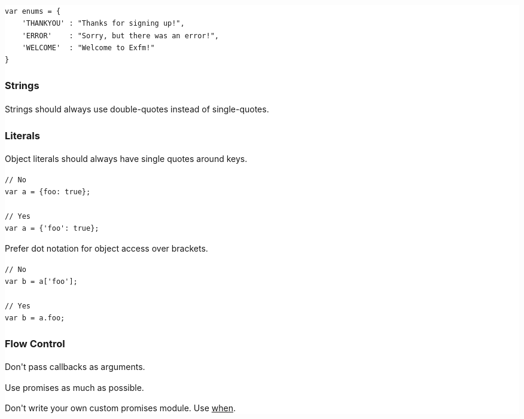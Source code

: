     var enums = {
        'THANKYOU' : "Thanks for signing up!",
        'ERROR'    : "Sorry, but there was an error!",
        'WELCOME'  : "Welcome to Exfm!"        
    }
    

### Strings

Strings should always use double-quotes instead of single-quotes.


### Literals

Object literals should always have single quotes around keys.

    // No
    var a = {foo: true};

    // Yes
    var a = {'foo': true};

Prefer dot notation for object access over brackets.

    // No
    var b = a['foo'];

    // Yes
    var b = a.foo;


### Flow Control

Don't pass callbacks as arguments.

Use promises as much as possible.

Don't write your own custom promises module.  Use [when](https://github.com/cujojs/when).
